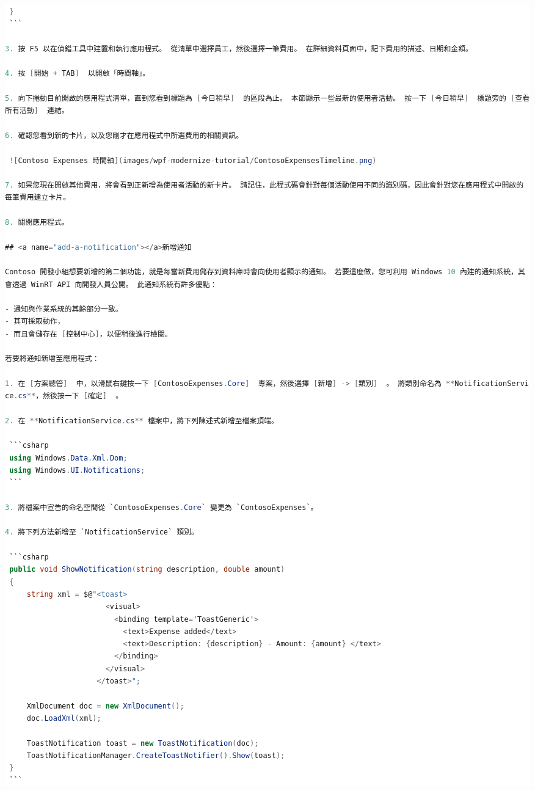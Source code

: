    ```csharp
    }
    ```

3. 按 F5 以在偵錯工具中建置和執行應用程式。 從清單中選擇員工，然後選擇一筆費用。 在詳細資料頁面中，記下費用的描述、日期和金額。

4. 按 [開始 + TAB]  以開啟「時間軸」。

5. 向下捲動目前開啟的應用程式清單，直到您看到標題為 [今日稍早]  的區段為止。 本節顯示一些最新的使用者活動。 按一下 [今日稍早]  標題旁的 [查看所有活動]  連結。

6. 確認您看到新的卡片，以及您剛才在應用程式中所選費用的相關資訊。

    ![Contoso Expenses 時間軸](images/wpf-modernize-tutorial/ContosoExpensesTimeline.png)

7. 如果您現在開啟其他費用，將會看到正新增為使用者活動的新卡片。 請記住，此程式碼會針對每個活動使用不同的識別碼，因此會針對您在應用程式中開啟的每筆費用建立卡片。

8. 關閉應用程式。

## <a name="add-a-notification"></a>新增通知

Contoso 開發小組想要新增的第二個功能，就是每當新費用儲存到資料庫時會向使用者顯示的通知。 若要這麼做，您可利用 Windows 10 內建的通知系統，其會透過 WinRT API 向開發人員公開。 此通知系統有許多優點：

- 通知與作業系統的其餘部分一致。
- 其可採取動作，
- 而且會儲存在 [控制中心]，以便稍後進行檢閱。

若要將通知新增至應用程式：

1. 在 [方案總管]  中，以滑鼠右鍵按一下 [ContosoExpenses.Core]  專案，然後選擇 [新增] -> [類別]  。 將類別命名為 **NotificationService.cs**，然後按一下 [確定]  。

2. 在 **NotificationService.cs** 檔案中，將下列陳述式新增至檔案頂端。

    ```csharp
    using Windows.Data.Xml.Dom;
    using Windows.UI.Notifications;
    ```

3. 將檔案中宣告的命名空間從 `ContosoExpenses.Core` 變更為 `ContosoExpenses`。

4. 將下列方法新增至 `NotificationService` 類別。

    ```csharp
    public void ShowNotification(string description, double amount)
    {
        string xml = $@"<toast>
                          <visual>
                            <binding template='ToastGeneric'>
                              <text>Expense added</text>
                              <text>Description: {description} - Amount: {amount} </text>
                            </binding>
                          </visual>
                        </toast>";

        XmlDocument doc = new XmlDocument();
        doc.LoadXml(xml);

        ToastNotification toast = new ToastNotification(doc);
        ToastNotificationManager.CreateToastNotifier().Show(toast);
    }
    ```

   ```